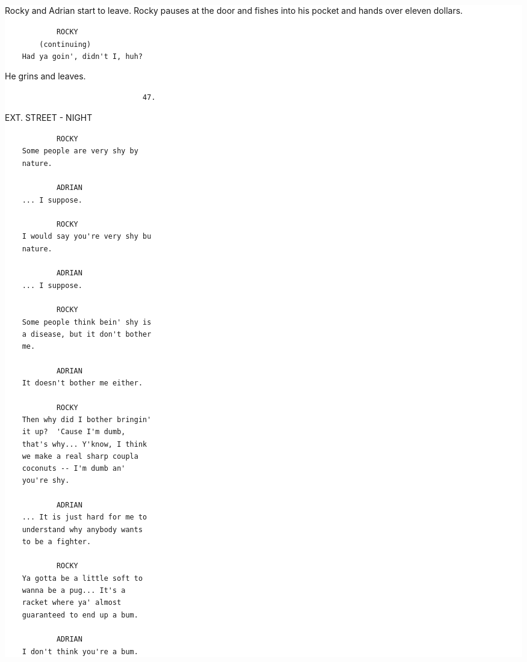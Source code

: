 Rocky and Adrian start to leave.  Rocky pauses at the door
and fishes into his pocket and hands over eleven dollars.

				ROCKY
			(continuing)
		Had ya goin', didn't I, huh?

He grins and leaves.
 

									47.


EXT. STREET - NIGHT

				ROCKY
		Some people are very shy by
		nature.

				ADRIAN
		... I suppose.

				ROCKY
		I would say you're very shy bu
		nature.

				ADRIAN
		... I suppose.

				ROCKY
		Some people think bein' shy is
		a disease, but it don't bother
		me.

				ADRIAN
		It doesn't bother me either.

				ROCKY
		Then why did I bother bringin'
		it up?  'Cause I'm dumb,
		that's why... Y'know, I think
		we make a real sharp coupla
		coconuts -- I'm dumb an'
		you're shy.

				ADRIAN
		... It is just hard for me to
		understand why anybody wants
		to be a fighter.

				ROCKY
		Ya gotta be a little soft to
		wanna be a pug... It's a
		racket where ya' almost
		guaranteed to end up a bum.

				ADRIAN
		I don't think you're a bum.

